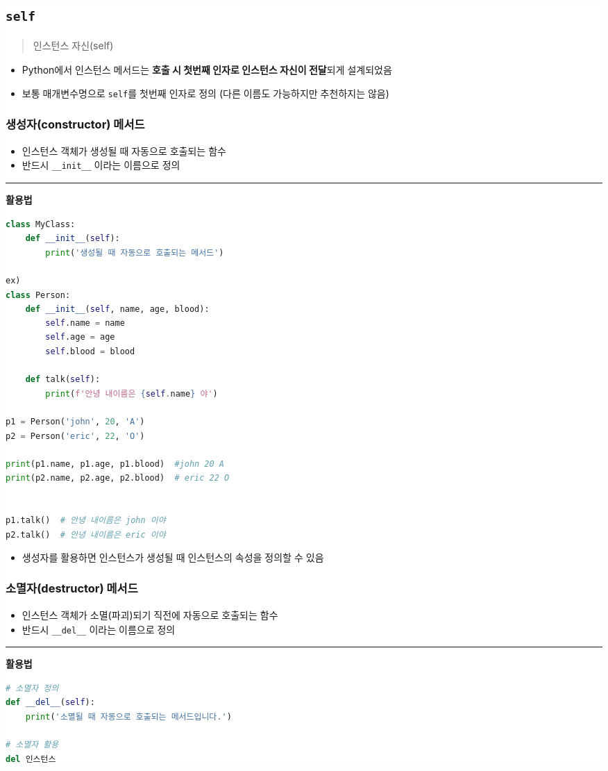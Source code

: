 ##  `self` 

> 인스턴스 자신(self)

* Python에서 인스턴스 메서드는 **호출 시 첫번째 인자로 인스턴스 자신이 전달**되게 설계되었음


* 보통 매개변수명으로 `self`를 첫번째 인자로 정의 (다른 이름도 가능하지만 추천하지는 않음)

### 생성자(constructor) 메서드
- 인스턴스 객체가 생성될 때 자동으로 호출되는 함수
- 반드시 `__init__` 이라는 이름으로 정의

---
**활용법**

```python
class MyClass:
    def __init__(self):
        print('생성될 때 자동으로 호출되는 메서드')

ex)
class Person:
    def __init__(self, name, age, blood):
        self.name = name
        self.age = age
        self.blood = blood 

    def talk(self):
        print(f'안녕 내이름은 {self.name} 야')

p1 = Person('john', 20, 'A')
p2 = Person('eric', 22, 'O')

print(p1.name, p1.age, p1.blood)  #john 20 A
print(p2.name, p2.age, p2.blood)  # eric 22 O


p1.talk()  # 안녕 내이름은 john 이야
p2.talk()  # 안녕 내이름은 eric 이야
```

- 생성자를 활용하면 인스턴스가 생성될 때 인스턴스의 속성을 정의할 수 있음


### 소멸자(destructor) 메서드
- 인스턴스 객체가 소멸(파괴)되기 직전에 자동으로 호출되는 함수
- 반드시 `__del__` 이라는 이름으로 정의

---

**활용법**

```python
# 소멸자 정의
def __del__(self):
    print('소멸될 때 자동으로 호출되는 메서드입니다.')
    
# 소멸자 활용
del 인스턴스
```

